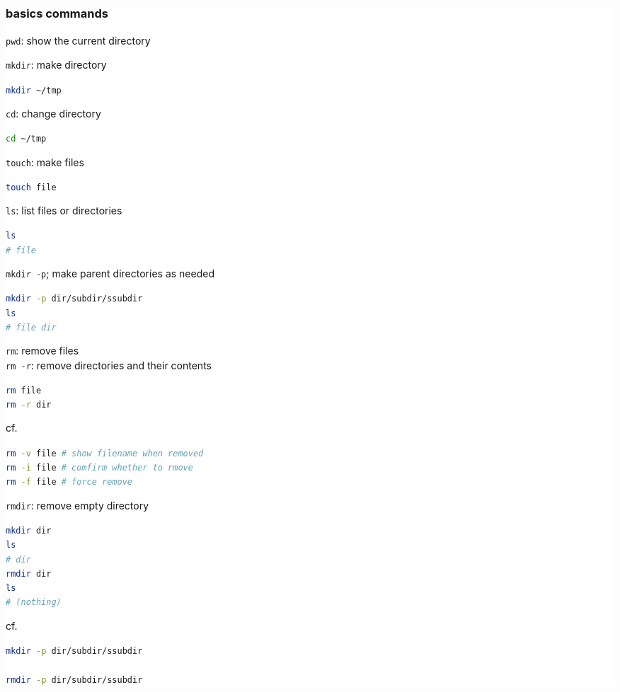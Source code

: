 
### basics commands

`pwd`:	show the current directory

`mkdir`: make directory
```bash
mkdir ~/tmp
```

`cd`: change directory
```bash
cd ~/tmp
```

`touch`: make files
```bash
touch file
```

`ls`: list files or directories
```bash
ls
# file
```

`mkdir -p`; make parent directories as needed
```bash
mkdir -p dir/subdir/ssubdir
ls
# file dir
```

`rm`: remove files\
`rm -r`: remove directories and their contents
```bash
rm file
rm -r dir
```

cf.
```bash
rm -v file # show filename when removed
rm -i file # comfirm whether to rmove
rm -f file # force remove
```

`rmdir`: remove empty directory
```bash
mkdir dir
ls
# dir
rmdir dir
ls
# (nothing)
```

cf.
```bash
mkdir -p dir/subdir/ssubdir

rmdir -p dir/subdir/ssubdir
```
